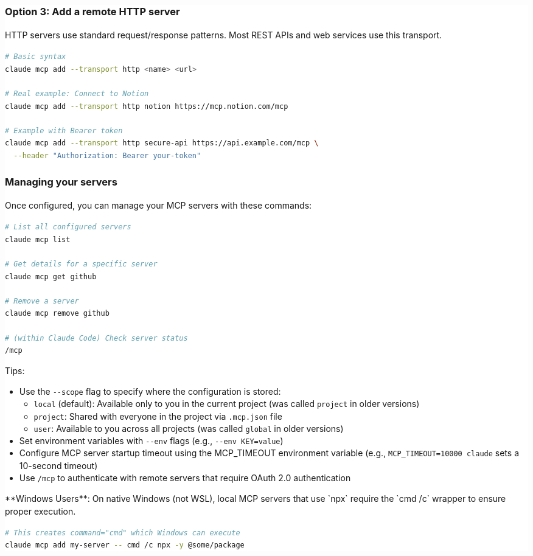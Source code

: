 ### Option 3: Add a remote HTTP server

HTTP servers use standard request/response patterns. Most REST APIs and web services use this transport.

```bash
# Basic syntax
claude mcp add --transport http <name> <url>

# Real example: Connect to Notion
claude mcp add --transport http notion https://mcp.notion.com/mcp

# Example with Bearer token
claude mcp add --transport http secure-api https://api.example.com/mcp \
  --header "Authorization: Bearer your-token"
```

### Managing your servers

Once configured, you can manage your MCP servers with these commands:

```bash
# List all configured servers
claude mcp list

# Get details for a specific server
claude mcp get github

# Remove a server
claude mcp remove github

# (within Claude Code) Check server status
/mcp
```

<Tip>
  Tips:

  * Use the `--scope` flag to specify where the configuration is stored:
    * `local` (default): Available only to you in the current project (was called `project` in older versions)
    * `project`: Shared with everyone in the project via `.mcp.json` file
    * `user`: Available to you across all projects (was called `global` in older versions)
  * Set environment variables with `--env` flags (e.g., `--env KEY=value`)
  * Configure MCP server startup timeout using the MCP\_TIMEOUT environment variable (e.g., `MCP_TIMEOUT=10000 claude` sets a 10-second timeout)
  * Use `/mcp` to authenticate with remote servers that require OAuth 2.0 authentication
</Tip>

<Warning>
  **Windows Users**: On native Windows (not WSL), local MCP servers that use `npx` require the `cmd /c` wrapper to ensure proper execution.

  ```bash
  # This creates command="cmd" which Windows can execute
  claude mcp add my-server -- cmd /c npx -y @some/package
  ```
